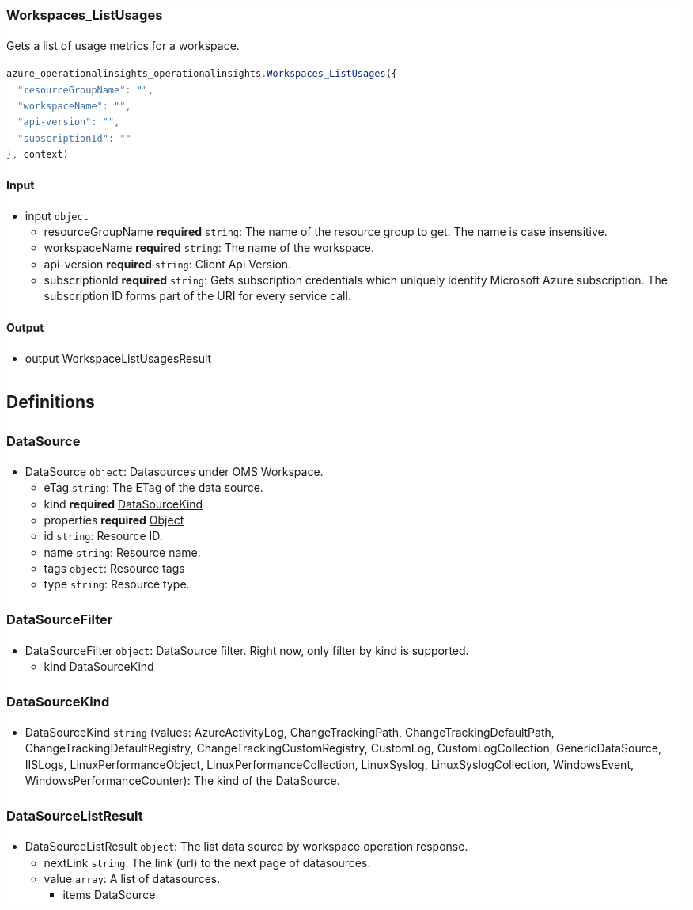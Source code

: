 ### Workspaces_ListUsages
Gets a list of usage metrics for a workspace.


```js
azure_operationalinsights_operationalinsights.Workspaces_ListUsages({
  "resourceGroupName": "",
  "workspaceName": "",
  "api-version": "",
  "subscriptionId": ""
}, context)
```

#### Input
* input `object`
  * resourceGroupName **required** `string`: The name of the resource group to get. The name is case insensitive.
  * workspaceName **required** `string`: The name of the workspace.
  * api-version **required** `string`: Client Api Version.
  * subscriptionId **required** `string`: Gets subscription credentials which uniquely identify Microsoft Azure subscription. The subscription ID forms part of the URI for every service call.

#### Output
* output [WorkspaceListUsagesResult](#workspacelistusagesresult)



## Definitions

### DataSource
* DataSource `object`: Datasources under OMS Workspace.
  * eTag `string`: The ETag of the data source.
  * kind **required** [DataSourceKind](#datasourcekind)
  * properties **required** [Object](#object)
  * id `string`: Resource ID.
  * name `string`: Resource name.
  * tags `object`: Resource tags
  * type `string`: Resource type.

### DataSourceFilter
* DataSourceFilter `object`: DataSource filter. Right now, only filter by kind is supported.
  * kind [DataSourceKind](#datasourcekind)

### DataSourceKind
* DataSourceKind `string` (values: AzureActivityLog, ChangeTrackingPath, ChangeTrackingDefaultPath, ChangeTrackingDefaultRegistry, ChangeTrackingCustomRegistry, CustomLog, CustomLogCollection, GenericDataSource, IISLogs, LinuxPerformanceObject, LinuxPerformanceCollection, LinuxSyslog, LinuxSyslogCollection, WindowsEvent, WindowsPerformanceCounter): The kind of the DataSource.

### DataSourceListResult
* DataSourceListResult `object`: The list data source by workspace operation response.
  * nextLink `string`: The link (url) to the next page of datasources.
  * value `array`: A list of datasources.
    * items [DataSource](#datasource)
